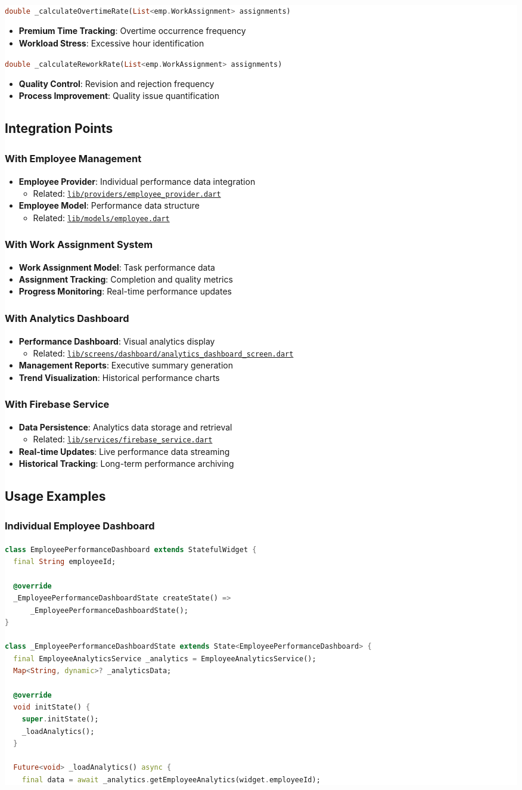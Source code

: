 ```dart
double _calculateOvertimeRate(List<emp.WorkAssignment> assignments)
```
- **Premium Time Tracking**: Overtime occurrence frequency
- **Workload Stress**: Excessive hour identification

```dart
double _calculateReworkRate(List<emp.WorkAssignment> assignments)
```
- **Quality Control**: Revision and rejection frequency
- **Process Improvement**: Quality issue quantification

## Integration Points

### With Employee Management
- **Employee Provider**: Individual performance data integration
  - Related: [`lib/providers/employee_provider.dart`](../providers/employee_provider.md)
- **Employee Model**: Performance data structure
  - Related: [`lib/models/employee.dart`](../models/employee.md)

### With Work Assignment System
- **Work Assignment Model**: Task performance data
- **Assignment Tracking**: Completion and quality metrics
- **Progress Monitoring**: Real-time performance updates

### With Analytics Dashboard
- **Performance Dashboard**: Visual analytics display
  - Related: [`lib/screens/dashboard/analytics_dashboard_screen.dart`](../screens/dashboard/analytics_dashboard_screen.md)
- **Management Reports**: Executive summary generation
- **Trend Visualization**: Historical performance charts

### With Firebase Service
- **Data Persistence**: Analytics data storage and retrieval
  - Related: [`lib/services/firebase_service.dart`](../services/firebase_service.md)
- **Real-time Updates**: Live performance data streaming
- **Historical Tracking**: Long-term performance archiving

## Usage Examples

### Individual Employee Dashboard
```dart
class EmployeePerformanceDashboard extends StatefulWidget {
  final String employeeId;

  @override
  _EmployeePerformanceDashboardState createState() =>
      _EmployeePerformanceDashboardState();
}

class _EmployeePerformanceDashboardState extends State<EmployeePerformanceDashboard> {
  final EmployeeAnalyticsService _analytics = EmployeeAnalyticsService();
  Map<String, dynamic>? _analyticsData;

  @override
  void initState() {
    super.initState();
    _loadAnalytics();
  }

  Future<void> _loadAnalytics() async {
    final data = await _analytics.getEmployeeAnalytics(widget.employeeId);
```